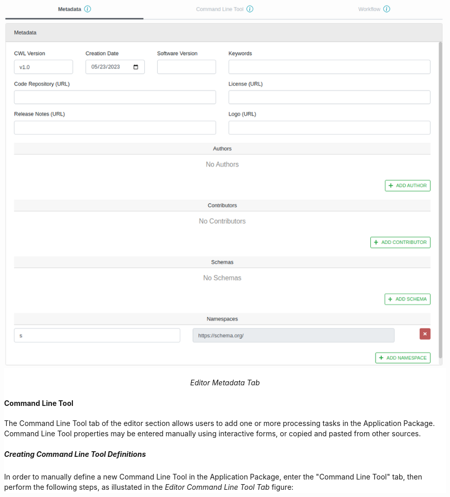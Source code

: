 ![Editor Metadata Tab](../assets/user_manual/editor_metadata.png)
*<p style="text-align: center;">Editor Metadata Tab</p>*

#### Command Line Tool

The Command Line Tool tab of the editor section allows users to add one
or more processing tasks in the Application Package.
Command Line Tool properties may be entered manually using interactive
forms, or copied and pasted from other sources.

##### Creating Command Line Tool Definitions

In order to manually define a new Command Line Tool in the Application
Package, enter the "Command Line Tool" tab, then perform the following
steps, as illustated in the *Editor Command Line Tool Tab* figure:
